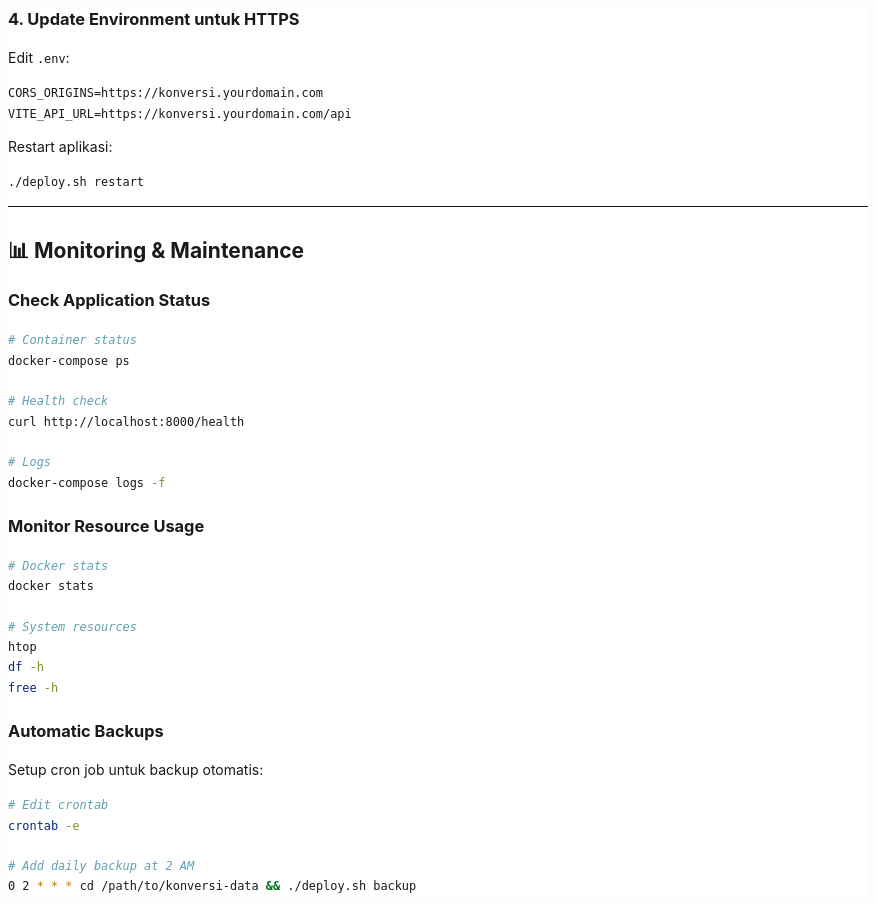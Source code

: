 ### 4. Update Environment untuk HTTPS

Edit `.env`:
```env
CORS_ORIGINS=https://konversi.yourdomain.com
VITE_API_URL=https://konversi.yourdomain.com/api
```

Restart aplikasi:
```bash
./deploy.sh restart
```

---

## 📊 Monitoring & Maintenance

### Check Application Status

```bash
# Container status
docker-compose ps

# Health check
curl http://localhost:8000/health

# Logs
docker-compose logs -f
```

### Monitor Resource Usage

```bash
# Docker stats
docker stats

# System resources
htop
df -h
free -h
```

### Automatic Backups

Setup cron job untuk backup otomatis:

```bash
# Edit crontab
crontab -e

# Add daily backup at 2 AM
0 2 * * * cd /path/to/konversi-data && ./deploy.sh backup
```
